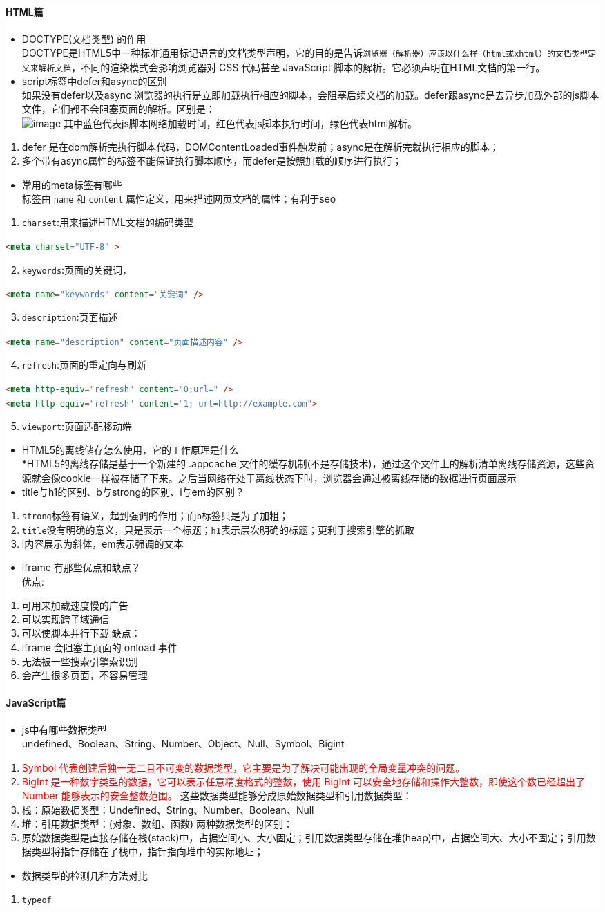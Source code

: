 #### HTML篇
-  DOCTYPE(⽂档类型) 的作⽤<br>
DOCTYPE是HTML5中一种标准通用标记语言的文档类型声明，它的目的是告诉`浏览器（解析器）应该以什么样（html或xhtml）的文档类型定义来解析文档`，不同的渲染模式会影响浏览器对 CSS 代码甚⾄ JavaScript 脚本的解析。它必须声明在HTML⽂档的第⼀⾏。
- script标签中defer和async的区别<br>
如果没有defer以及async 浏览器的执行是立即加载执行相应的脚本，会阻塞后续文档的加载。defer跟async是去异步加载外部的js脚本文件，它们都不会阻塞页面的解析。区别是：<br>
 ![image](https://p3-juejin.byteimg.com/tos-cn-i-k3u1fbpfcp/b0a8a139519f46dfa2d1992c58eb5397~tplv-k3u1fbpfcp-watermark.awebp)
其中蓝色代表js脚本网络加载时间，红色代表js脚本执行时间，绿色代表html解析。
1. defer 是在dom解析完执行脚本代码，DOMContentLoaded事件触发前；async是在解析完就执行相应的脚本；
2. 多个带有async属性的标签不能保证执行脚本顺序，而defer是按照加载的顺序进行执行；
- 常用的meta标签有哪些<br>
标签由 `name` 和 `content` 属性定义，用来描述网页文档的属性；有利于seo
1. `charset`:用来描述HTML文档的编码类型
```html
<meta charset="UTF-8" >
```
2. `keywords`:页面的关键词，
```html
<meta name="keywords" content="关键词" />
```
3. `description`:页面描述
```html
<meta name="description" content="页面描述内容" />
```
4. `refresh`:页面的重定向与刷新
```html
<meta http-equiv="refresh" content="0;url=" />
<meta http-equiv="refresh" content="1; url=http://example.com">
```
5. `viewport`:页面适配移动端
-  HTML5的离线储存怎么使用，它的工作原理是什么<br>
*HTML5的离线存储是基于一个新建的 .appcache 文件的缓存机制(不是存储技术)，通过这个文件上的解析清单离线存储资源，这些资源就会像cookie一样被存储了下来。之后当网络在处于离线状态下时，浏览器会通过被离线存储的数据进行页面展示
- title与h1的区别、b与strong的区别、i与em的区别？<br>
1.  `strong`标签有语义，起到强调的作用；而`b`标签只是为了加粗；
2.  `title`没有明确的意义，只是表示一个标题；`h1`表示层次明确的标题；更利于搜索引擎的抓取
3.  i内容展示为斜体，em表示强调的文本
- iframe 有那些优点和缺点？<br>
优点:
1. 可用来加载速度慢的广告
2. 可以实现跨子域通信
3. 可以使脚本并行下载
缺点：
1. iframe 会阻塞主页面的 onload 事件
2. 无法被一些搜索引擎索识别
3. 会产生很多页面，不容易管理

#### JavaScript篇

- js中有哪些数据类型<br>
undefined、Boolean、String、Number、Object、Null、Symbol、Bigint<br>
1. <font color=red>Symbol 代表创建后独一无二且不可变的数据类型，它主要是为了解决可能出现的全局变量冲突的问题。</font>
2. <font color=red>BigInt 是一种数字类型的数据，它可以表示任意精度格式的整数，使用 BigInt 可以安全地存储和操作大整数，即使这个数已经超出了 Number 能够表示的安全整数范围。</font>
这些数据类型能够分成原始数据类型和引用数据类型：
1. 栈：原始数据类型：Undefined、String、Number、Boolean、Null
2. 堆：引用数据类型：(对象、数组、函数)
两种数据类型的区别：
1. 原始数据类型是直接存储在栈(stack)中，占据空间小、大小固定；引用数据类型存储在堆(heap)中，占据空间大、大小不固定；引用数据类型将指针存储在了栈中，指针指向堆中的实际地址；
- 数据类型的检测几种方法对比
1. `typeof`
